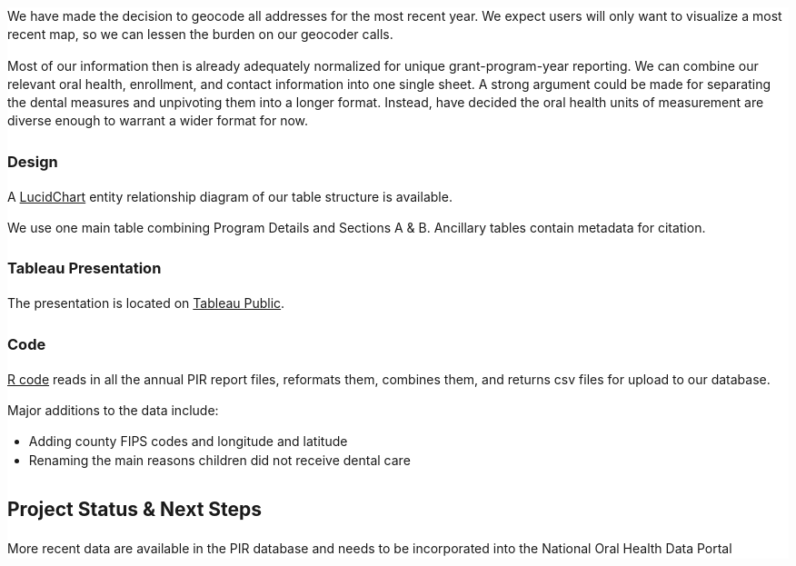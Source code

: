 We have made the decision to geocode all addresses for the most recent year. We expect users will only want to visualize a most recent map, so we can lessen the burden on our geocoder calls.

Most of our information then is already adequately normalized for unique grant-program-year reporting. We can combine our relevant oral health, enrollment, and contact information into one single sheet. A strong argument could be made for separating the dental measures and unpivoting them into a longer format. Instead, have decided the oral health units of measurement are diverse enough to warrant a wider format for now.

### Design

A [LucidChart](https://www.lucidchart.com/invitations/accept/4c3cd1aa-9b4b-4ffa-8bbb-40e97939375a) entity relationship diagram of our table structure is available. 

We use one main table combining Program Details and Sections A & B. Ancillary tables contain metadata for citation.

### Tableau Presentation

The presentation is located on [Tableau Public](https://public.tableau.com/profile/association.of.state.territorial.dental.directors#!/vizhome/HeadStartProgramInformationReports/Orientation).

### Code

[R code](https://github.com/PositiveSumData/NationalOralHealthDataPortal/blob/master/Data/HeadStart/HeadStart_r_code.R) reads in all the annual PIR report files, reformats them, combines them, and returns csv files for upload to our database. 

Major additions to the data include:
* Adding county FIPS codes and longitude and latitude
* Renaming the main reasons children did not receive dental care

## Project Status & Next Steps
More recent data are available in the PIR database and needs to be incorporated into the National Oral Health Data Portal

